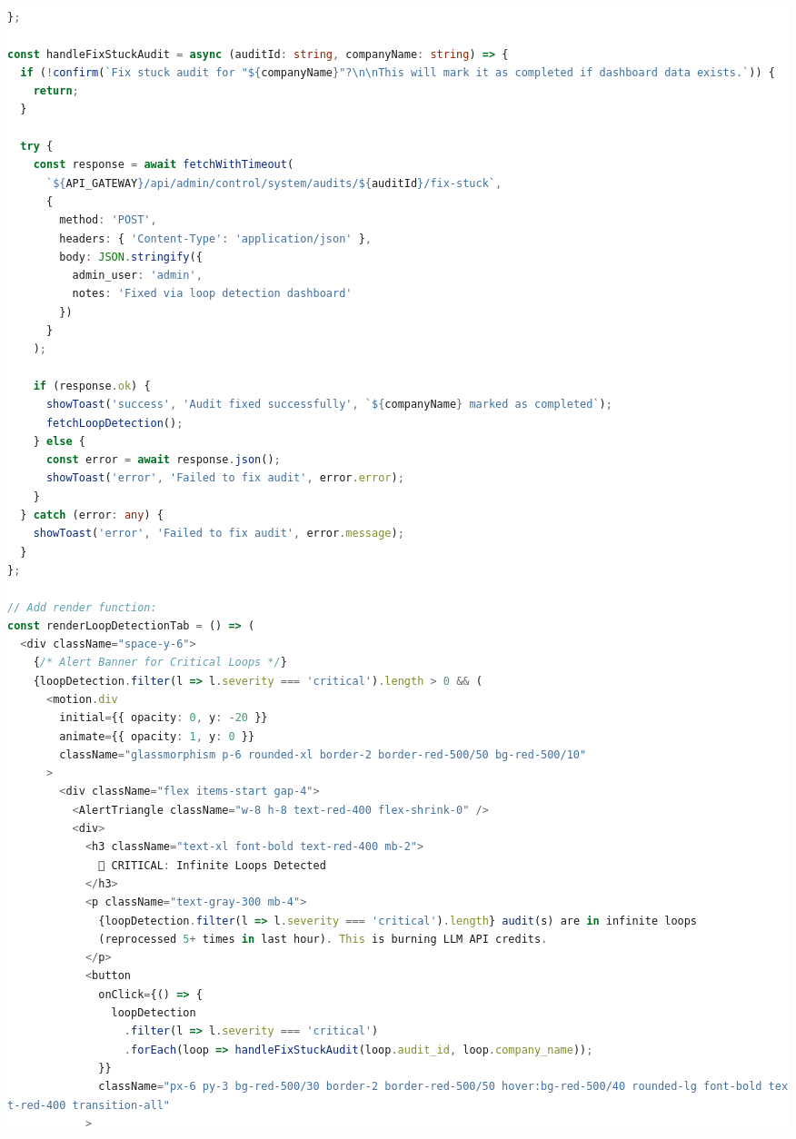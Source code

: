 ```typescript
};

const handleFixStuckAudit = async (auditId: string, companyName: string) => {
  if (!confirm(`Fix stuck audit for "${companyName}"?\n\nThis will mark it as completed if dashboard data exists.`)) {
    return;
  }

  try {
    const response = await fetchWithTimeout(
      `${API_GATEWAY}/api/admin/control/system/audits/${auditId}/fix-stuck`,
      {
        method: 'POST',
        headers: { 'Content-Type': 'application/json' },
        body: JSON.stringify({
          admin_user: 'admin',
          notes: 'Fixed via loop detection dashboard'
        })
      }
    );

    if (response.ok) {
      showToast('success', 'Audit fixed successfully', `${companyName} marked as completed`);
      fetchLoopDetection();
    } else {
      const error = await response.json();
      showToast('error', 'Failed to fix audit', error.error);
    }
  } catch (error: any) {
    showToast('error', 'Failed to fix audit', error.message);
  }
};

// Add render function:
const renderLoopDetectionTab = () => (
  <div className="space-y-6">
    {/* Alert Banner for Critical Loops */}
    {loopDetection.filter(l => l.severity === 'critical').length > 0 && (
      <motion.div
        initial={{ opacity: 0, y: -20 }}
        animate={{ opacity: 1, y: 0 }}
        className="glassmorphism p-6 rounded-xl border-2 border-red-500/50 bg-red-500/10"
      >
        <div className="flex items-start gap-4">
          <AlertTriangle className="w-8 h-8 text-red-400 flex-shrink-0" />
          <div>
            <h3 className="text-xl font-bold text-red-400 mb-2">
              🚨 CRITICAL: Infinite Loops Detected
            </h3>
            <p className="text-gray-300 mb-4">
              {loopDetection.filter(l => l.severity === 'critical').length} audit(s) are in infinite loops
              (reprocessed 5+ times in last hour). This is burning LLM API credits.
            </p>
            <button
              onClick={() => {
                loopDetection
                  .filter(l => l.severity === 'critical')
                  .forEach(loop => handleFixStuckAudit(loop.audit_id, loop.company_name));
              }}
              className="px-6 py-3 bg-red-500/30 border-2 border-red-500/50 hover:bg-red-500/40 rounded-lg font-bold text-red-400 transition-all"
            >
```
